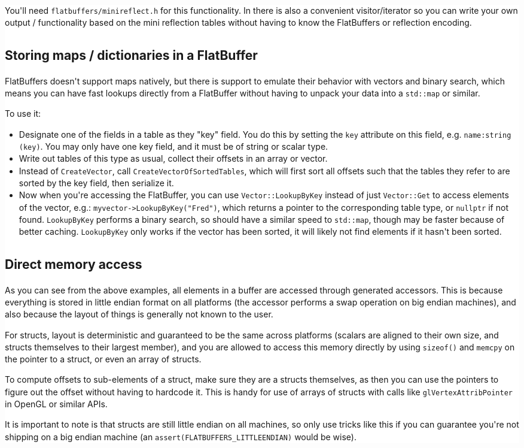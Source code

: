 You'll need `flatbuffers/minireflect.h` for this functionality. In there is also
a convenient visitor/iterator so you can write your own output / functionality
based on the mini reflection tables without having to know the FlatBuffers or
reflection encoding.

## Storing maps / dictionaries in a FlatBuffer

FlatBuffers doesn't support maps natively, but there is support to emulate their
behavior with vectors and binary search, which means you can have fast lookups
directly from a FlatBuffer without having to unpack your data into a `std::map`
or similar.

To use it:

- Designate one of the fields in a table as they "key" field. You do this by
  setting the `key` attribute on this field, e.g. `name:string (key)`. You may
  only have one key field, and it must be of string or scalar type.
- Write out tables of this type as usual, collect their offsets in an array or
  vector.
- Instead of `CreateVector`, call `CreateVectorOfSortedTables`, which will first
  sort all offsets such that the tables they refer to are sorted by the key
  field, then serialize it.
- Now when you're accessing the FlatBuffer, you can use `Vector::LookupByKey`
  instead of just `Vector::Get` to access elements of the vector, e.g.:
  `myvector->LookupByKey("Fred")`, which returns a pointer to the corresponding
  table type, or `nullptr` if not found. `LookupByKey` performs a binary search,
  so should have a similar speed to `std::map`, though may be faster because of
  better caching. `LookupByKey` only works if the vector has been sorted, it
  will likely not find elements if it hasn't been sorted.

## Direct memory access

As you can see from the above examples, all elements in a buffer are accessed
through generated accessors. This is because everything is stored in little
endian format on all platforms (the accessor performs a swap operation on big
endian machines), and also because the layout of things is generally not known
to the user.

For structs, layout is deterministic and guaranteed to be the same across
platforms (scalars are aligned to their own size, and structs themselves to
their largest member), and you are allowed to access this memory directly by
using `sizeof()` and `memcpy` on the pointer to a struct, or even an array of
structs.

To compute offsets to sub-elements of a struct, make sure they are a structs
themselves, as then you can use the pointers to figure out the offset without
having to hardcode it. This is handy for use of arrays of structs with calls
like `glVertexAttribPointer` in OpenGL or similar APIs.

It is important to note is that structs are still little endian on all machines,
so only use tricks like this if you can guarantee you're not shipping on a big
endian machine (an `assert(FLATBUFFERS_LITTLEENDIAN)` would be wise).
